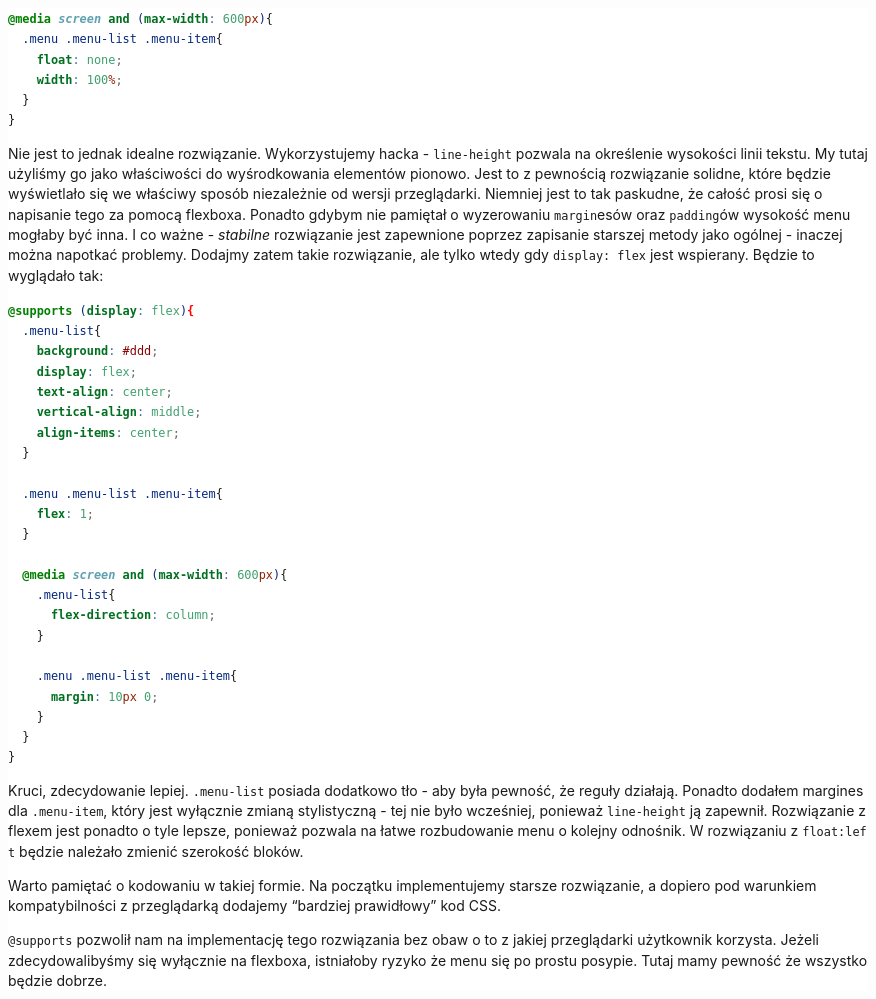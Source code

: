 ``` css
@media screen and (max-width: 600px){
  .menu .menu-list .menu-item{
    float: none;
    width: 100%;
  }
}
```

Nie jest to jednak idealne rozwiązanie. Wykorzystujemy hacka - `line-height` pozwala na określenie wysokości linii tekstu. My tutaj użyliśmy go jako właściwości do wyśrodkowania elementów pionowo. Jest to z pewnością rozwiązanie solidne, które będzie wyświetlało się we właściwy sposób niezależnie od wersji przeglądarki. Niemniej jest to tak paskudne, że całość prosi się o napisanie tego za pomocą flexboxa. Ponadto gdybym nie pamiętał o wyzerowaniu `margin`esów oraz `padding`ów wysokość menu mogłaby być inna. I co ważne - *stabilne* rozwiązanie jest zapewnione poprzez zapisanie starszej metody jako ogólnej - inaczej można napotkać problemy. Dodajmy zatem takie rozwiązanie, ale tylko wtedy gdy `display: flex` jest wspierany. Będzie to wyglądało tak:


``` css
@supports (display: flex){
  .menu-list{
    background: #ddd;
    display: flex;
    text-align: center;
    vertical-align: middle;
    align-items: center;
  }

  .menu .menu-list .menu-item{
    flex: 1;
  }

  @media screen and (max-width: 600px){
    .menu-list{
      flex-direction: column;
    }

    .menu .menu-list .menu-item{
      margin: 10px 0;
    }
  }
}
```

Kruci, zdecydowanie lepiej. `.menu-list` posiada dodatkowo tło - aby była pewność, że reguły działają. Ponadto dodałem margines dla `.menu-item`, który jest wyłącznie zmianą stylistyczną - tej nie było wcześniej, ponieważ `line-height` ją zapewnił. Rozwiązanie z flexem jest ponadto o tyle lepsze, ponieważ pozwala na łatwe rozbudowanie menu o kolejny odnośnik. W rozwiązaniu z `float:left` będzie należało zmienić szerokość bloków.

Warto pamiętać o kodowaniu w takiej formie. Na początku implementujemy starsze rozwiązanie, a dopiero pod warunkiem kompatybilności z przeglądarką dodajemy “bardziej prawidłowy” kod CSS.

`@supports` pozwolił nam na implementację tego rozwiązania bez obaw o to z jakiej przeglądarki użytkownik korzysta. Jeżeli zdecydowalibyśmy się wyłącznie na flexboxa, istniałoby ryzyko że menu się po prostu posypie. Tutaj mamy pewność że wszystko będzie dobrze.
